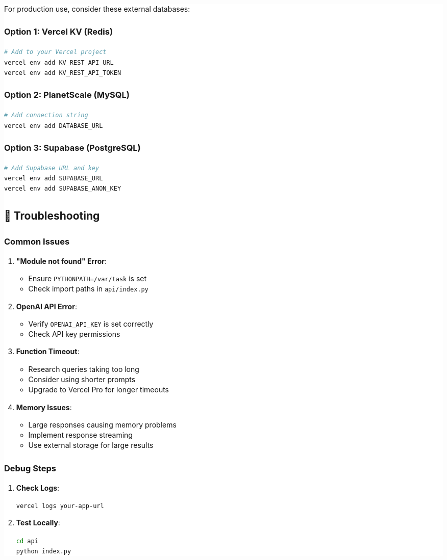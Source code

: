 For production use, consider these external databases:

### Option 1: Vercel KV (Redis)
```bash
# Add to your Vercel project
vercel env add KV_REST_API_URL
vercel env add KV_REST_API_TOKEN
```

### Option 2: PlanetScale (MySQL)
```bash
# Add connection string
vercel env add DATABASE_URL
```

### Option 3: Supabase (PostgreSQL)
```bash
# Add Supabase URL and key
vercel env add SUPABASE_URL
vercel env add SUPABASE_ANON_KEY
```

## 🐛 Troubleshooting

### Common Issues

1. **"Module not found" Error**:
   - Ensure `PYTHONPATH=/var/task` is set
   - Check import paths in `api/index.py`

2. **OpenAI API Error**:
   - Verify `OPENAI_API_KEY` is set correctly
   - Check API key permissions

3. **Function Timeout**:
   - Research queries taking too long
   - Consider using shorter prompts
   - Upgrade to Vercel Pro for longer timeouts

4. **Memory Issues**:
   - Large responses causing memory problems
   - Implement response streaming
   - Use external storage for large results

### Debug Steps

1. **Check Logs**:
   ```bash
   vercel logs your-app-url
   ```

2. **Test Locally**:
   ```bash
   cd api
   python index.py
   ```
